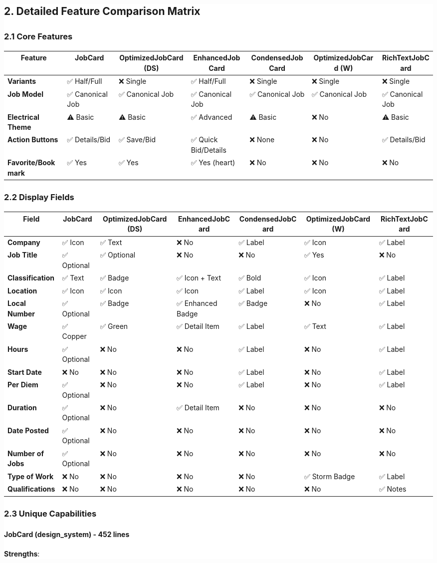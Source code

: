 
## 2. Detailed Feature Comparison Matrix

### 2.1 Core Features

| Feature | JobCard | OptimizedJobCard (DS) | EnhancedJobCard | CondensedJobCard | OptimizedJobCard (W) | RichTextJobCard |
|---------|---------|----------------------|-----------------|------------------|---------------------|-----------------|
| **Variants** | ✅ Half/Full | ❌ Single | ✅ Half/Full | ❌ Single | ❌ Single | ❌ Single |
| **Job Model** | ✅ Canonical Job | ✅ Canonical Job | ✅ Canonical Job | ✅ Canonical Job | ✅ Canonical Job | ✅ Canonical Job |
| **Electrical Theme** | ⚠️ Basic | ⚠️ Basic | ✅ Advanced | ⚠️ Basic | ❌ No | ⚠️ Basic |
| **Action Buttons** | ✅ Details/Bid | ✅ Save/Bid | ✅ Quick Bid/Details | ❌ None | ❌ No | ✅ Details/Bid |
| **Favorite/Bookmark** | ✅ Yes | ✅ Yes | ✅ Yes (heart) | ❌ No | ❌ No | ❌ No |

### 2.2 Display Fields

| Field | JobCard | OptimizedJobCard (DS) | EnhancedJobCard | CondensedJobCard | OptimizedJobCard (W) | RichTextJobCard |
|-------|---------|----------------------|-----------------|------------------|---------------------|-----------------|
| **Company** | ✅ Icon | ✅ Text | ❌ No | ✅ Label | ✅ Icon | ✅ Label |
| **Job Title** | ✅ Optional | ✅ Optional | ❌ No | ❌ No | ✅ Yes | ❌ No |
| **Classification** | ✅ Text | ✅ Badge | ✅ Icon + Text | ✅ Bold | ✅ Icon | ✅ Label |
| **Location** | ✅ Icon | ✅ Icon | ✅ Icon | ✅ Label | ✅ Icon | ✅ Label |
| **Local Number** | ✅ Optional | ✅ Badge | ✅ Enhanced Badge | ✅ Badge | ❌ No | ✅ Label |
| **Wage** | ✅ Copper | ✅ Green | ✅ Detail Item | ✅ Label | ✅ Text | ✅ Label |
| **Hours** | ✅ Optional | ❌ No | ❌ No | ✅ Label | ❌ No | ✅ Label |
| **Start Date** | ❌ No | ❌ No | ❌ No | ✅ Label | ❌ No | ✅ Label |
| **Per Diem** | ✅ Optional | ❌ No | ❌ No | ✅ Label | ❌ No | ✅ Label |
| **Duration** | ✅ Optional | ❌ No | ✅ Detail Item | ❌ No | ❌ No | ❌ No |
| **Date Posted** | ✅ Optional | ❌ No | ❌ No | ❌ No | ❌ No | ❌ No |
| **Number of Jobs** | ✅ Optional | ❌ No | ❌ No | ❌ No | ❌ No | ❌ No |
| **Type of Work** | ❌ No | ❌ No | ❌ No | ❌ No | ✅ Storm Badge | ✅ Label |
| **Qualifications** | ❌ No | ❌ No | ❌ No | ❌ No | ❌ No | ✅ Notes |

### 2.3 Unique Capabilities

#### JobCard (design_system) - 452 lines

**Strengths**:

